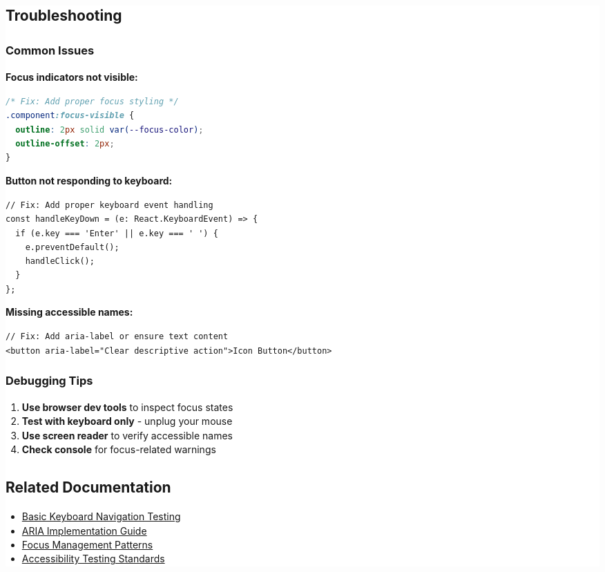 ## Troubleshooting

### Common Issues

**Focus indicators not visible:**

```css
/* Fix: Add proper focus styling */
.component:focus-visible {
  outline: 2px solid var(--focus-color);
  outline-offset: 2px;
}
```

**Button not responding to keyboard:**

```tsx
// Fix: Add proper keyboard event handling
const handleKeyDown = (e: React.KeyboardEvent) => {
  if (e.key === 'Enter' || e.key === ' ') {
    e.preventDefault();
    handleClick();
  }
};
```

**Missing accessible names:**

```tsx
// Fix: Add aria-label or ensure text content
<button aria-label="Clear descriptive action">Icon Button</button>
```

### Debugging Tips

1. **Use browser dev tools** to inspect focus states
2. **Test with keyboard only** - unplug your mouse
3. **Use screen reader** to verify accessible names
4. **Check console** for focus-related warnings

## Related Documentation

- [Basic Keyboard Navigation Testing](./keyboard-navigation.md)
- [ARIA Implementation Guide](./aria-guide.md)
- [Focus Management Patterns](./focus-management.md)
- [Accessibility Testing Standards](./accessibility-testing.md)
